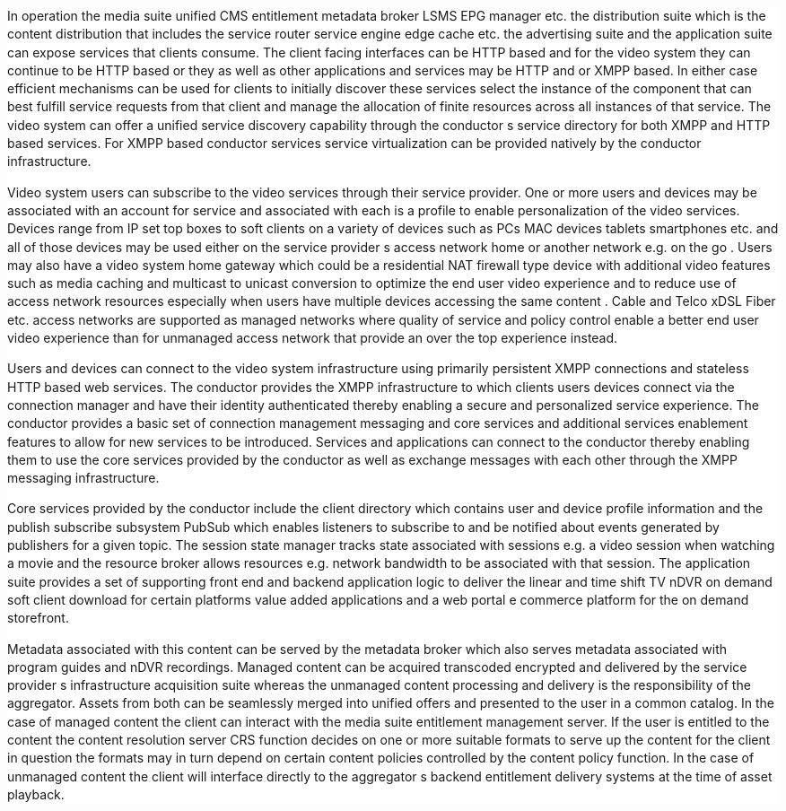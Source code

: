 In operation the media suite unified CMS entitlement metadata broker LSMS EPG manager etc. the distribution suite which is the content distribution that includes the service router service engine edge cache etc. the advertising suite and the application suite can expose services that clients consume. The client facing interfaces can be HTTP based and for the video system they can continue to be HTTP based or they as well as other applications and services may be HTTP and or XMPP based. In either case efficient mechanisms can be used for clients to initially discover these services select the instance of the component that can best fulfill service requests from that client and manage the allocation of finite resources across all instances of that service. The video system can offer a unified service discovery capability through the conductor s service directory for both XMPP and HTTP based services. For XMPP based conductor services service virtualization can be provided natively by the conductor infrastructure.

Video system users can subscribe to the video services through their service provider. One or more users and devices may be associated with an account for service and associated with each is a profile to enable personalization of the video services. Devices range from IP set top boxes to soft clients on a variety of devices such as PCs MAC devices tablets smartphones etc. and all of those devices may be used either on the service provider s access network home or another network e.g. on the go . Users may also have a video system home gateway which could be a residential NAT firewall type device with additional video features such as media caching and multicast to unicast conversion to optimize the end user video experience and to reduce use of access network resources especially when users have multiple devices accessing the same content . Cable and Telco xDSL Fiber etc. access networks are supported as managed networks where quality of service and policy control enable a better end user video experience than for unmanaged access network that provide an over the top experience instead.

Users and devices can connect to the video system infrastructure using primarily persistent XMPP connections and stateless HTTP based web services. The conductor provides the XMPP infrastructure to which clients users devices connect via the connection manager and have their identity authenticated thereby enabling a secure and personalized service experience. The conductor provides a basic set of connection management messaging and core services and additional services enablement features to allow for new services to be introduced. Services and applications can connect to the conductor thereby enabling them to use the core services provided by the conductor as well as exchange messages with each other through the XMPP messaging infrastructure.

Core services provided by the conductor include the client directory which contains user and device profile information and the publish subscribe subsystem PubSub which enables listeners to subscribe to and be notified about events generated by publishers for a given topic. The session state manager tracks state associated with sessions e.g. a video session when watching a movie and the resource broker allows resources e.g. network bandwidth to be associated with that session. The application suite provides a set of supporting front end and backend application logic to deliver the linear and time shift TV nDVR on demand soft client download for certain platforms value added applications and a web portal e commerce platform for the on demand storefront.

Metadata associated with this content can be served by the metadata broker which also serves metadata associated with program guides and nDVR recordings. Managed content can be acquired transcoded encrypted and delivered by the service provider s infrastructure acquisition suite whereas the unmanaged content processing and delivery is the responsibility of the aggregator. Assets from both can be seamlessly merged into unified offers and presented to the user in a common catalog. In the case of managed content the client can interact with the media suite entitlement management server. If the user is entitled to the content the content resolution server CRS function decides on one or more suitable formats to serve up the content for the client in question the formats may in turn depend on certain content policies controlled by the content policy function. In the case of unmanaged content the client will interface directly to the aggregator s backend entitlement delivery systems at the time of asset playback.
